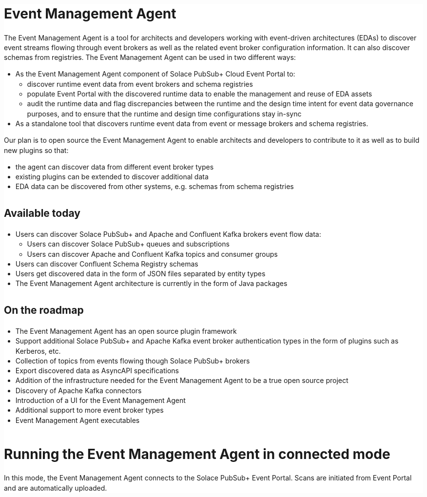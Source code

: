 # Event Management Agent

The Event Management Agent is a tool for architects and developers working with event-driven architectures (EDAs) to discover event streams flowing through event brokers as well as the related event broker configuration information. It can also discover schemas from registries. The Event Management Agent can be used in two different ways:

* As the Event Management Agent component of Solace PubSub+ Cloud Event Portal to:
    - discover runtime event data from event brokers and schema registries
    - populate Event Portal with the discovered runtime data to enable the management and reuse of EDA assets
    - audit the runtime data and flag discrepancies between the runtime and the design time intent for event data governance purposes, and to ensure that the runtime and design time configurations stay in-sync
* As a standalone tool that discovers runtime event data from event or message brokers and schema registries.

Our plan is to open source the Event Management Agent to enable architects and developers to contribute to it as well as to build new plugins so that:

* the agent can discover data from different event broker types
* existing plugins can be extended to discover additional data
* EDA data can be discovered from other systems, e.g. schemas from schema registries

## Available today

* Users can discover Solace PubSub+ and Apache and Confluent Kafka brokers event flow data:
    - Users can discover Solace PubSub+ queues and subscriptions
    - Users can discover Apache and Confluent Kafka topics and consumer groups
* Users can discover Confluent Schema Registry schemas
* Users get discovered data in the form of JSON files separated by entity types
* The Event Management Agent architecture is currently in the form of Java packages

## On the roadmap

* The Event Management Agent has an open source plugin framework
* Support additional Solace PubSub+ and Apache Kafka event broker authentication types in the form of plugins such as Kerberos, etc.
* Collection of topics from events flowing though Solace PubSub+ brokers
* Export discovered data as AsyncAPI specifications
* Addition of the infrastructure needed for the Event Management Agent to be a true open source project
* Discovery of Apache Kafka connectors
* Introduction of a UI for the Event Management Agent
* Additional support to more event broker types
* Event Management Agent executables

# Running the Event Management Agent in connected mode

In this mode, the Event Management Agent connects to the Solace PubSub+ Event Portal. Scans are initiated from Event Portal and are automatically uploaded.
